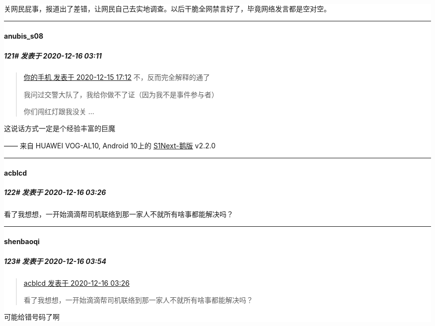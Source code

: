 


关网民屁事，报道出了差错，让网民自己去实地调查。以后干脆全网禁言好了，毕竟网络发言都是空对空。







*****

####  anubis_s08  
##### 121#       发表于 2020-12-16 03:11



<blockquote><a href="httphttps://bbs.saraba1st.com/2b/forum.php?mod=redirect&amp;goto=findpost&amp;pid=49729922&amp;ptid=1977751" target="_blank">你的手机 发表于 2020-12-15 17:12</a>
不，反而完全解释的通了

我问过交警大队了，我给你做不了证（因为我不是事件参与者）

你们闯红灯跟我没关 ...</blockquote>
这说话方式一定是个经验丰富的巨魔

—— 来自 HUAWEI VOG-AL10, Android 10上的 [S1Next-鹅版](https://github.com/ykrank/S1-Next/releases) v2.2.0







*****

####  acblcd  
##### 122#       发表于 2020-12-16 03:26




看了我想想，一开始滴滴帮司机联络到那一家人不就所有啥事都能解决吗？







*****

####  shenbaoqi  
##### 123#       发表于 2020-12-16 03:54



<blockquote><a href="httphttps://bbs.saraba1st.com/2b/forum.php?mod=redirect&amp;goto=findpost&amp;pid=49735643&amp;ptid=1977751" target="_blank">acblcd 发表于 2020-12-16 03:26</a>

看了我想想，一开始滴滴帮司机联络到那一家人不就所有啥事都能解决吗？</blockquote>
可能给错号码了啊






